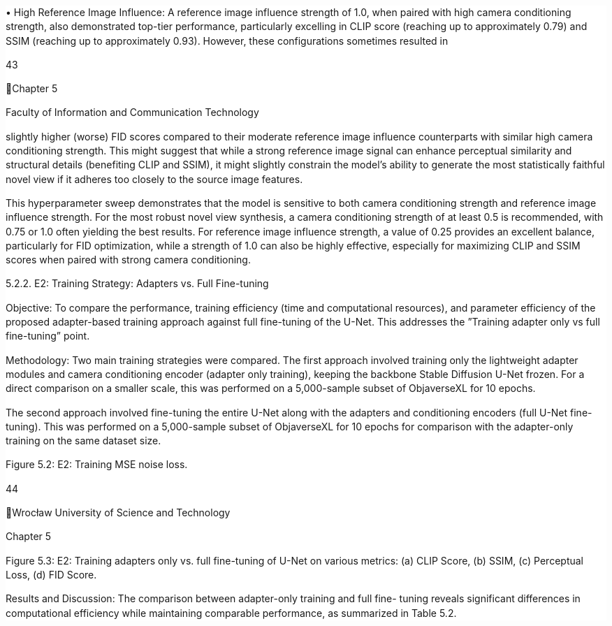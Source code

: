 • High Reference Image Influence: A reference image influence strength of 1.0, when
paired with high camera conditioning strength, also demonstrated top-tier performance,
particularly excelling in CLIP score (reaching up to approximately 0.79) and SSIM
(reaching up to approximately 0.93). However, these configurations sometimes resulted in

43

Chapter 5

Faculty of Information and Communication Technology

slightly higher (worse) FID scores compared to their moderate reference image influence
counterparts with similar high camera conditioning strength. This might suggest that
while a strong reference image signal can enhance perceptual similarity and structural
details (benefiting CLIP and SSIM), it might slightly constrain the model’s ability to
generate the most statistically faithful novel view if it adheres too closely to the source
image features.

This hyperparameter sweep demonstrates that the model is sensitive to both camera
conditioning strength and reference image influence strength. For the most robust novel view
synthesis, a camera conditioning strength of at least 0.5 is recommended, with 0.75 or 1.0
often yielding the best results. For reference image influence strength, a value of 0.25 provides
an excellent balance, particularly for FID optimization, while a strength of 1.0 can also be
highly effective, especially for maximizing CLIP and SSIM scores when paired with strong
camera conditioning.

5.2.2. E2: Training Strategy: Adapters vs. Full Fine-tuning

Objective: To compare the performance, training efficiency (time and computational
resources), and parameter efficiency of the proposed adapter-based training approach against
full fine-tuning of the U-Net. This addresses the ”Training adapter only vs full fine-tuning”
point.

Methodology: Two main training strategies were compared. The first approach involved
training only the lightweight adapter modules and camera conditioning encoder (adapter only
training), keeping the backbone Stable Diffusion U-Net frozen. For a direct comparison on a
smaller scale, this was performed on a 5,000-sample subset of ObjaverseXL for 10 epochs.

The second approach involved fine-tuning the entire U-Net along with the adapters and
conditioning encoders (full U-Net fine-tuning). This was performed on a 5,000-sample subset
of ObjaverseXL for 10 epochs for comparison with the adapter-only training on the same
dataset size.

Figure 5.2: E2: Training MSE noise loss.

44

Wrocław University of Science and Technology

Chapter 5

Figure 5.3: E2: Training adapters only vs. full fine-tuning of U-Net on various metrics: (a)
CLIP Score, (b) SSIM, (c) Perceptual Loss, (d) FID Score.

Results and Discussion: The comparison between adapter-only training and full fine-
tuning reveals significant differences in computational efficiency while maintaining comparable
performance, as summarized in Table 5.2.
